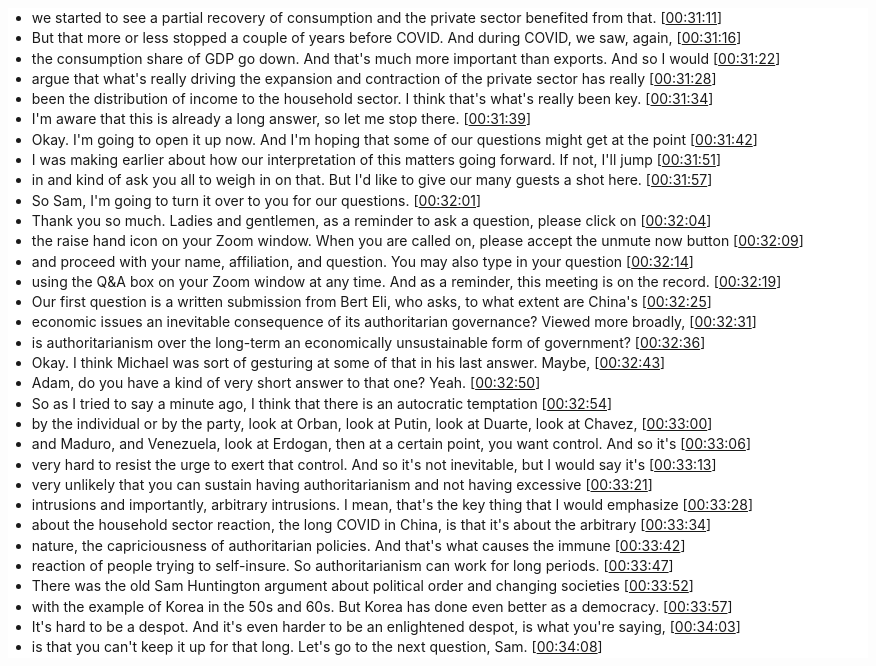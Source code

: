 *  we started to see a partial recovery of consumption and the private sector benefited from that. [[00:31:11](https://www.youtube.com/watch?v=6Z1TxK9JyWI&t=1871.28s)]
*  But that more or less stopped a couple of years before COVID. And during COVID, we saw, again, [[00:31:16](https://www.youtube.com/watch?v=6Z1TxK9JyWI&t=1876.96s)]
*  the consumption share of GDP go down. And that's much more important than exports. And so I would [[00:31:22](https://www.youtube.com/watch?v=6Z1TxK9JyWI&t=1882.32s)]
*  argue that what's really driving the expansion and contraction of the private sector has really [[00:31:28](https://www.youtube.com/watch?v=6Z1TxK9JyWI&t=1888.16s)]
*  been the distribution of income to the household sector. I think that's what's really been key. [[00:31:34](https://www.youtube.com/watch?v=6Z1TxK9JyWI&t=1894.0s)]
*  I'm aware that this is already a long answer, so let me stop there. [[00:31:39](https://www.youtube.com/watch?v=6Z1TxK9JyWI&t=1899.2s)]
*  Okay. I'm going to open it up now. And I'm hoping that some of our questions might get at the point [[00:31:42](https://www.youtube.com/watch?v=6Z1TxK9JyWI&t=1902.24s)]
*  I was making earlier about how our interpretation of this matters going forward. If not, I'll jump [[00:31:51](https://www.youtube.com/watch?v=6Z1TxK9JyWI&t=1911.6000000000001s)]
*  in and kind of ask you all to weigh in on that. But I'd like to give our many guests a shot here. [[00:31:57](https://www.youtube.com/watch?v=6Z1TxK9JyWI&t=1917.2s)]
*  So Sam, I'm going to turn it over to you for our questions. [[00:32:01](https://www.youtube.com/watch?v=6Z1TxK9JyWI&t=1921.76s)]
*  Thank you so much. Ladies and gentlemen, as a reminder to ask a question, please click on [[00:32:04](https://www.youtube.com/watch?v=6Z1TxK9JyWI&t=1924.56s)]
*  the raise hand icon on your Zoom window. When you are called on, please accept the unmute now button [[00:32:09](https://www.youtube.com/watch?v=6Z1TxK9JyWI&t=1929.12s)]
*  and proceed with your name, affiliation, and question. You may also type in your question [[00:32:14](https://www.youtube.com/watch?v=6Z1TxK9JyWI&t=1934.6399999999999s)]
*  using the Q&A box on your Zoom window at any time. And as a reminder, this meeting is on the record. [[00:32:19](https://www.youtube.com/watch?v=6Z1TxK9JyWI&t=1939.1999999999998s)]
*  Our first question is a written submission from Bert Eli, who asks, to what extent are China's [[00:32:25](https://www.youtube.com/watch?v=6Z1TxK9JyWI&t=1945.6s)]
*  economic issues an inevitable consequence of its authoritarian governance? Viewed more broadly, [[00:32:31](https://www.youtube.com/watch?v=6Z1TxK9JyWI&t=1951.44s)]
*  is authoritarianism over the long-term an economically unsustainable form of government? [[00:32:36](https://www.youtube.com/watch?v=6Z1TxK9JyWI&t=1956.88s)]
*  Okay. I think Michael was sort of gesturing at some of that in his last answer. Maybe, [[00:32:43](https://www.youtube.com/watch?v=6Z1TxK9JyWI&t=1963.68s)]
*  Adam, do you have a kind of very short answer to that one? Yeah. [[00:32:50](https://www.youtube.com/watch?v=6Z1TxK9JyWI&t=1970.8s)]
*  So as I tried to say a minute ago, I think that there is an autocratic temptation [[00:32:54](https://www.youtube.com/watch?v=6Z1TxK9JyWI&t=1974.8s)]
*  by the individual or by the party, look at Orban, look at Putin, look at Duarte, look at Chavez, [[00:33:00](https://www.youtube.com/watch?v=6Z1TxK9JyWI&t=1980.64s)]
*  and Maduro, and Venezuela, look at Erdogan, then at a certain point, you want control. And so it's [[00:33:06](https://www.youtube.com/watch?v=6Z1TxK9JyWI&t=1986.5600000000002s)]
*  very hard to resist the urge to exert that control. And so it's not inevitable, but I would say it's [[00:33:13](https://www.youtube.com/watch?v=6Z1TxK9JyWI&t=1993.1200000000001s)]
*  very unlikely that you can sustain having authoritarianism and not having excessive [[00:33:21](https://www.youtube.com/watch?v=6Z1TxK9JyWI&t=2001.6000000000001s)]
*  intrusions and importantly, arbitrary intrusions. I mean, that's the key thing that I would emphasize [[00:33:28](https://www.youtube.com/watch?v=6Z1TxK9JyWI&t=2008.08s)]
*  about the household sector reaction, the long COVID in China, is that it's about the arbitrary [[00:33:34](https://www.youtube.com/watch?v=6Z1TxK9JyWI&t=2014.6399999999999s)]
*  nature, the capriciousness of authoritarian policies. And that's what causes the immune [[00:33:42](https://www.youtube.com/watch?v=6Z1TxK9JyWI&t=2022.1599999999999s)]
*  reaction of people trying to self-insure. So authoritarianism can work for long periods. [[00:33:47](https://www.youtube.com/watch?v=6Z1TxK9JyWI&t=2027.28s)]
*  There was the old Sam Huntington argument about political order and changing societies [[00:33:52](https://www.youtube.com/watch?v=6Z1TxK9JyWI&t=2032.72s)]
*  with the example of Korea in the 50s and 60s. But Korea has done even better as a democracy. [[00:33:57](https://www.youtube.com/watch?v=6Z1TxK9JyWI&t=2037.68s)]
*  It's hard to be a despot. And it's even harder to be an enlightened despot, is what you're saying, [[00:34:03](https://www.youtube.com/watch?v=6Z1TxK9JyWI&t=2043.6000000000001s)]
*  is that you can't keep it up for that long. Let's go to the next question, Sam. [[00:34:08](https://www.youtube.com/watch?v=6Z1TxK9JyWI&t=2048.4s)]